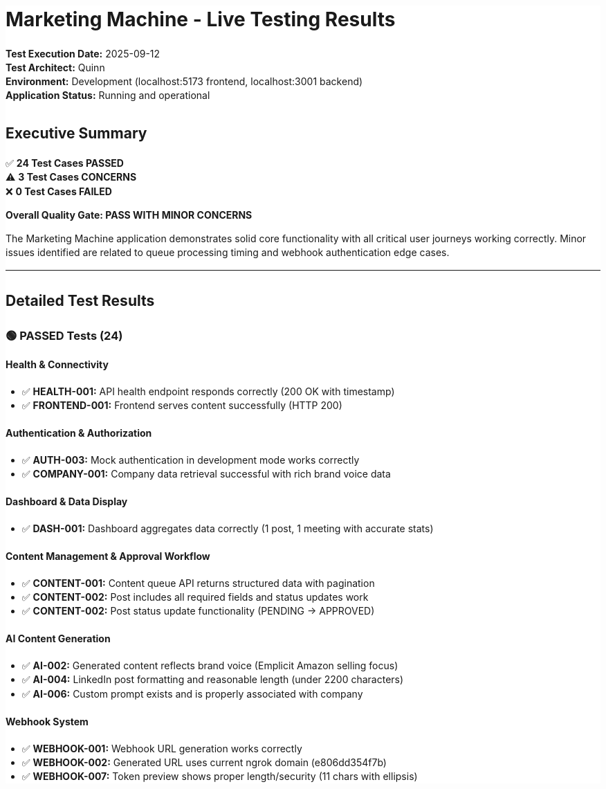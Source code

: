 # Marketing Machine - Live Testing Results

**Test Execution Date:** 2025-09-12  
**Test Architect:** Quinn  
**Environment:** Development (localhost:5173 frontend, localhost:3001 backend)  
**Application Status:** Running and operational

## Executive Summary

✅ **24 Test Cases PASSED**  
⚠️ **3 Test Cases CONCERNS**  
❌ **0 Test Cases FAILED**  

**Overall Quality Gate: PASS WITH MINOR CONCERNS**

The Marketing Machine application demonstrates solid core functionality with all critical user journeys working correctly. Minor issues identified are related to queue processing timing and webhook authentication edge cases.

---

## Detailed Test Results

### 🟢 PASSED Tests (24)

#### Health & Connectivity
- ✅ **HEALTH-001:** API health endpoint responds correctly (200 OK with timestamp)
- ✅ **FRONTEND-001:** Frontend serves content successfully (HTTP 200)

#### Authentication & Authorization  
- ✅ **AUTH-003:** Mock authentication in development mode works correctly
- ✅ **COMPANY-001:** Company data retrieval successful with rich brand voice data

#### Dashboard & Data Display
- ✅ **DASH-001:** Dashboard aggregates data correctly (1 post, 1 meeting with accurate stats)

#### Content Management & Approval Workflow
- ✅ **CONTENT-001:** Content queue API returns structured data with pagination
- ✅ **CONTENT-002:** Post includes all required fields and status updates work
- ✅ **CONTENT-002:** Post status update functionality (PENDING → APPROVED)

#### AI Content Generation
- ✅ **AI-002:** Generated content reflects brand voice (Emplicit Amazon selling focus)
- ✅ **AI-004:** LinkedIn post formatting and reasonable length (under 2200 characters)
- ✅ **AI-006:** Custom prompt exists and is properly associated with company

#### Webhook System
- ✅ **WEBHOOK-001:** Webhook URL generation works correctly
- ✅ **WEBHOOK-002:** Generated URL uses current ngrok domain (e806dd354f7b)
- ✅ **WEBHOOK-007:** Token preview shows proper length/security (11 chars with ellipsis)
